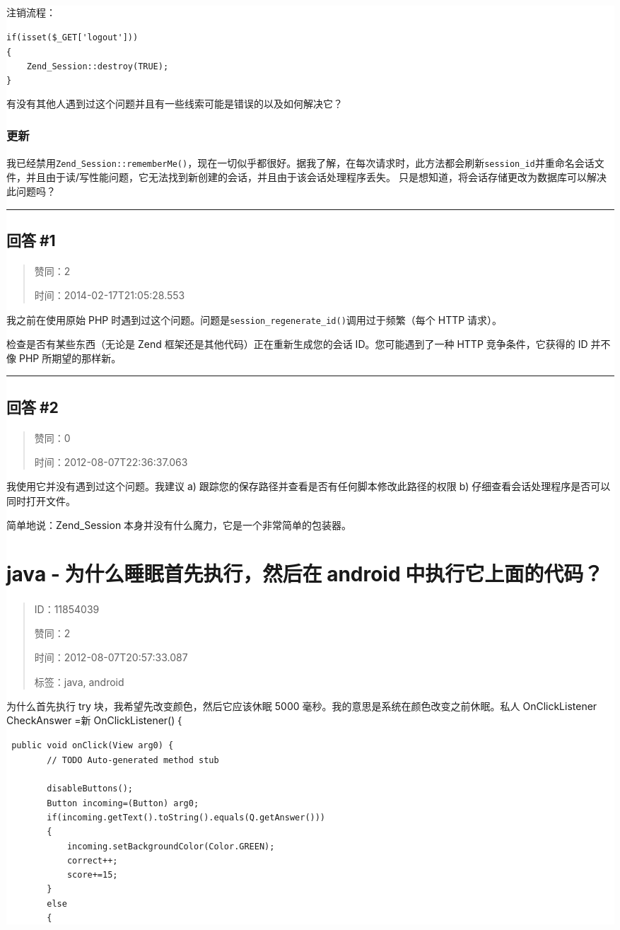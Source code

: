 注销流程：

```
if(isset($_GET['logout']))
{
    Zend_Session::destroy(TRUE);
} 
```

有没有其他人遇到过这个问题并且有一些线索可能是错误的以及如何解决它？

### 更新

我已经禁用`Zend_Session::rememberMe()`，现在一切似乎都很好。据我了解，在每次请求时，此方法都会刷新`session_id`并重命名会话文件，并且由于读/写性能问题，它无法找到新创建的会话，并且由于该会话处理程序丢失。
只是想知道，将会话存储更改为数据库可以解决此问题吗？

* * *

## 回答 #1

> 赞同：2
> 
> 时间：2014-02-17T21:05:28.553

我之前在使用原始 PHP 时遇到过这个问题。问题是`session_regenerate_id()`调用过于频繁（每个 HTTP 请求）。

检查是否有某些东西（无论是 Zend 框架还是其他代码）正在重新生成您的会话 ID。您可能遇到了一种 HTTP 竞争条件，它获得的 ID 并不像 PHP 所期望的那样新。

* * *

## 回答 #2

> 赞同：0
> 
> 时间：2012-08-07T22:36:37.063

我使用它并没有遇到过这个问题。我建议 a) 跟踪您的保存路径并查看是否有任何脚本修改此路径的权限 b) 仔细查看会话处理程序是否可以同时打开文件。

简单地说：Zend_Session 本身并没有什么魔力，它是一个非常简单的包装器。

# java - 为什么睡眠首先执行，然后在 android 中执行它上面的代码？

> ID：11854039
> 
> 赞同：2
> 
> 时间：2012-08-07T20:57:33.087
> 
> 标签：java, android

为什么首先执行 try 块，我希望先改变颜色，然后它应该休眠 5000 毫秒。我的意思是系统在颜色改变之前休眠。私人 OnClickListener CheckAnswer =新 OnClickListener() {

```
 public void onClick(View arg0) {
        // TODO Auto-generated method stub

        disableButtons();
        Button incoming=(Button) arg0;
        if(incoming.getText().toString().equals(Q.getAnswer()))
        {
            incoming.setBackgroundColor(Color.GREEN);
            correct++;
            score+=15;
        }
        else 
        {
```